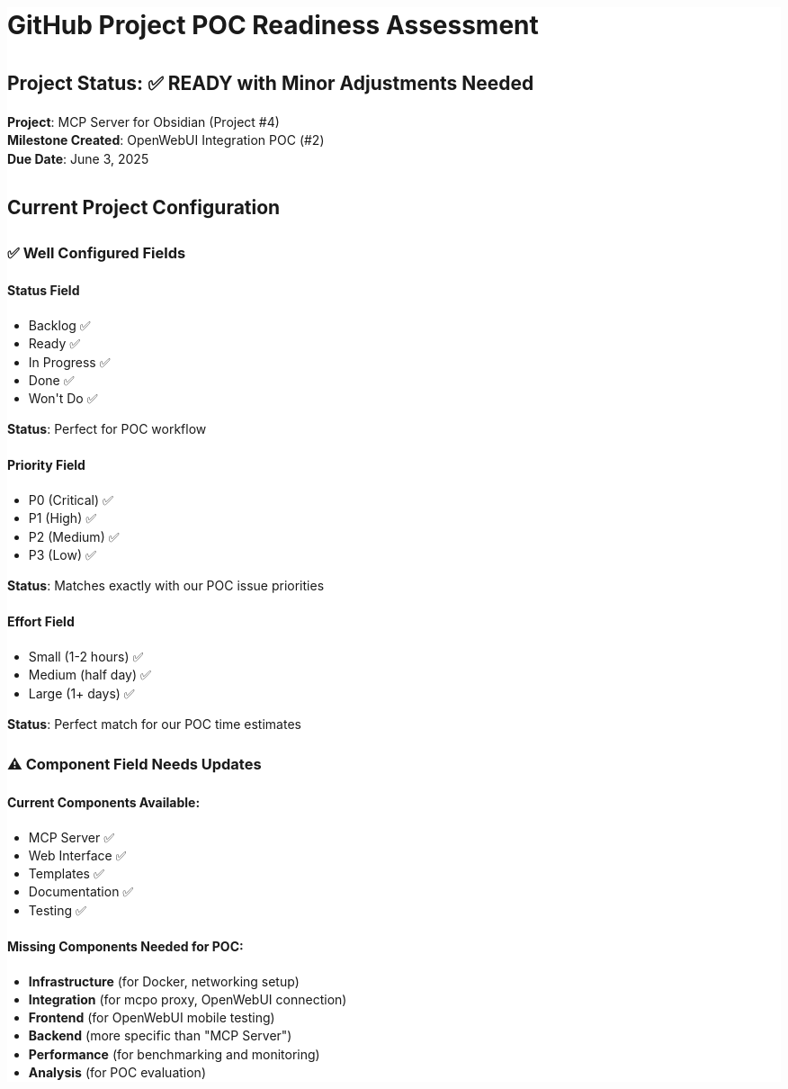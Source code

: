 # GitHub Project POC Readiness Assessment

## Project Status: ✅ READY with Minor Adjustments Needed

**Project**: MCP Server for Obsidian (Project #4)  
**Milestone Created**: OpenWebUI Integration POC (#2)  
**Due Date**: June 3, 2025

## Current Project Configuration

### ✅ Well Configured Fields

#### **Status Field**
- Backlog ✅
- Ready ✅  
- In Progress ✅
- Done ✅
- Won't Do ✅

**Status**: Perfect for POC workflow

#### **Priority Field** 
- P0 (Critical) ✅
- P1 (High) ✅
- P2 (Medium) ✅
- P3 (Low) ✅

**Status**: Matches exactly with our POC issue priorities

#### **Effort Field**
- Small (1-2 hours) ✅
- Medium (half day) ✅  
- Large (1+ days) ✅

**Status**: Perfect match for our POC time estimates

### ⚠️ Component Field Needs Updates

#### **Current Components Available**:
- MCP Server ✅
- Web Interface ✅
- Templates ✅
- Documentation ✅
- Testing ✅

#### **Missing Components Needed for POC**:
- **Infrastructure** (for Docker, networking setup)
- **Integration** (for mcpo proxy, OpenWebUI connection)
- **Frontend** (for OpenWebUI mobile testing)
- **Backend** (more specific than "MCP Server")
- **Performance** (for benchmarking and monitoring)
- **Analysis** (for POC evaluation)
